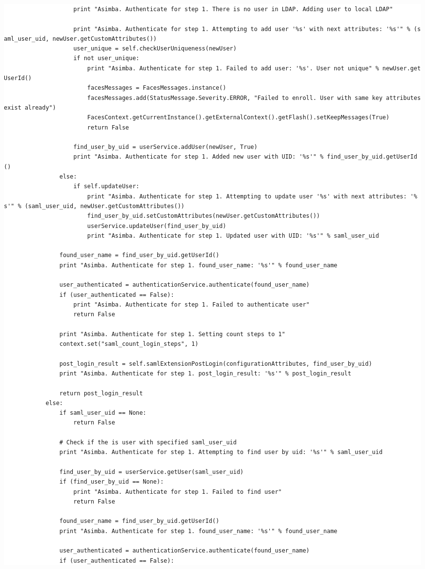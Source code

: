 ```
                    print "Asimba. Authenticate for step 1. There is no user in LDAP. Adding user to local LDAP"

                    print "Asimba. Authenticate for step 1. Attempting to add user '%s' with next attributes: '%s'" % (saml_user_uid, newUser.getCustomAttributes())
                    user_unique = self.checkUserUniqueness(newUser)
                    if not user_unique:
                        print "Asimba. Authenticate for step 1. Failed to add user: '%s'. User not unique" % newUser.getUserId()
                        facesMessages = FacesMessages.instance()
                        facesMessages.add(StatusMessage.Severity.ERROR, "Failed to enroll. User with same key attributes exist already")
                        FacesContext.getCurrentInstance().getExternalContext().getFlash().setKeepMessages(True)
                        return False

                    find_user_by_uid = userService.addUser(newUser, True)
                    print "Asimba. Authenticate for step 1. Added new user with UID: '%s'" % find_user_by_uid.getUserId()
                else:
                    if self.updateUser:
                        print "Asimba. Authenticate for step 1. Attempting to update user '%s' with next attributes: '%s'" % (saml_user_uid, newUser.getCustomAttributes())
                        find_user_by_uid.setCustomAttributes(newUser.getCustomAttributes())
                        userService.updateUser(find_user_by_uid)
                        print "Asimba. Authenticate for step 1. Updated user with UID: '%s'" % saml_user_uid

                found_user_name = find_user_by_uid.getUserId()
                print "Asimba. Authenticate for step 1. found_user_name: '%s'" % found_user_name

                user_authenticated = authenticationService.authenticate(found_user_name)
                if (user_authenticated == False):
                    print "Asimba. Authenticate for step 1. Failed to authenticate user"
                    return False

                print "Asimba. Authenticate for step 1. Setting count steps to 1"
                context.set("saml_count_login_steps", 1)

                post_login_result = self.samlExtensionPostLogin(configurationAttributes, find_user_by_uid)
                print "Asimba. Authenticate for step 1. post_login_result: '%s'" % post_login_result

                return post_login_result
            else:
                if saml_user_uid == None:
                    return False

                # Check if the is user with specified saml_user_uid
                print "Asimba. Authenticate for step 1. Attempting to find user by uid: '%s'" % saml_user_uid

                find_user_by_uid = userService.getUser(saml_user_uid)
                if (find_user_by_uid == None):
                    print "Asimba. Authenticate for step 1. Failed to find user"
                    return False

                found_user_name = find_user_by_uid.getUserId()
                print "Asimba. Authenticate for step 1. found_user_name: '%s'" % found_user_name

                user_authenticated = authenticationService.authenticate(found_user_name)
                if (user_authenticated == False):
```